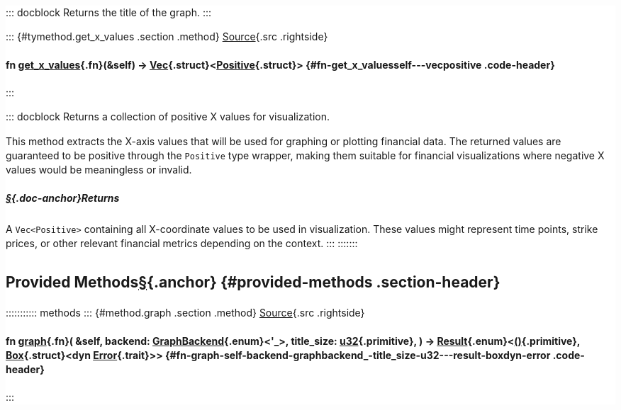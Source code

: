 ::: docblock
Returns the title of the graph.
:::

::: {#tymethod.get_x_values .section .method}
[Source](../../../src/optionstratlib/visualization/utils.rs.html#258){.src
.rightside}

#### fn [get_x_values](#tymethod.get_x_values){.fn}(&self) -\> [Vec](https://doc.rust-lang.org/1.86.0/alloc/vec/struct.Vec.html "struct alloc::vec::Vec"){.struct}\<[Positive](../../model/positive/struct.Positive.html "struct optionstratlib::model::positive::Positive"){.struct}\> {#fn-get_x_valuesself---vecpositive .code-header}
:::

::: docblock
Returns a collection of positive X values for visualization.

This method extracts the X-axis values that will be used for graphing or
plotting financial data. The returned values are guaranteed to be
positive through the `Positive` type wrapper, making them suitable for
financial visualizations where negative X values would be meaningless or
invalid.

##### [§](#returns){.doc-anchor}Returns

A `Vec<Positive>` containing all X-coordinate values to be used in
visualization. These values might represent time points, strike prices,
or other relevant financial metrics depending on the context.
:::
:::::::

## Provided Methods[§](#provided-methods){.anchor} {#provided-methods .section-header}

::::::::::: methods
::: {#method.graph .section .method}
[Source](../../../src/optionstratlib/visualization/utils.rs.html#198-240){.src
.rightside}

#### fn [graph](#method.graph){.fn}( &self, backend: [GraphBackend](enum.GraphBackend.html "enum optionstratlib::visualization::utils::GraphBackend"){.enum}\<\'\_\>, title_size: [u32](https://doc.rust-lang.org/1.86.0/std/primitive.u32.html){.primitive}, ) -\> [Result](https://doc.rust-lang.org/1.86.0/core/result/enum.Result.html "enum core::result::Result"){.enum}\<[()](https://doc.rust-lang.org/1.86.0/std/primitive.unit.html){.primitive}, [Box](https://doc.rust-lang.org/1.86.0/alloc/boxed/struct.Box.html "struct alloc::boxed::Box"){.struct}\<dyn [Error](https://doc.rust-lang.org/1.86.0/core/error/trait.Error.html "trait core::error::Error"){.trait}\>\> {#fn-graph-self-backend-graphbackend_-title_size-u32---result-boxdyn-error .code-header}
:::
